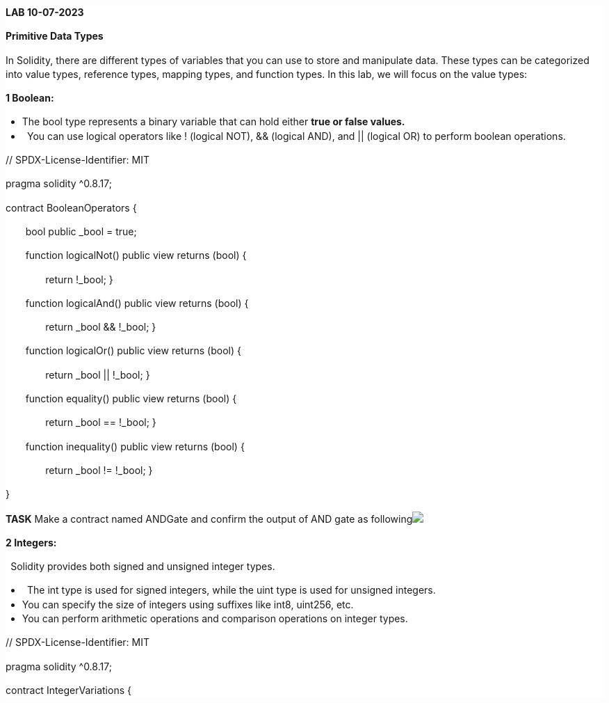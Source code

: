 ﻿
**LAB 10-07-2023**

**Primitive Data Types**

In Solidity, there are different types of variables that you can use to store and manipulate data. These types can be categorized into value types, reference types, mapping types, and function types. In this lab, we will focus on the value types:

**1	Boolean:** 

- The bool type represents a binary variable that can hold either **true or false values.**
- ` `You can use logical operators like ! (logical NOT), && (logical AND), and || (logical OR) to perform boolean operations.

// SPDX-License-Identifier: MIT

pragma solidity ^0.8.17;

contract BooleanOperators {

`    `bool public \_bool = true;

`    `function logicalNot() public view returns (bool) {

`        `return !\_bool;						  }

`    `function logicalAnd() public view returns (bool) {

`        `return \_bool && !\_bool;				 }

`    `function logicalOr() public view returns (bool) {

`        `return \_bool || !\_bool;				 }

`    `function equality() public view returns (bool) {

`        `return \_bool == !\_bool;				 }

`    `function inequality() public view returns (bool) {

`        `return \_bool != !\_bool;				 }

}

**TASK**	     Make a contract named ANDGate and confirm the output of AND gate as following![](Aspose.Words.4034a72e-092b-4845-aff0-7064203b7f28.001.png)




**2	Integers:**

` `Solidity provides both signed and unsigned integer types.

- ` `The int type is used for signed integers, while the uint type is used for unsigned integers. 
- You can specify the size of integers using suffixes like int8, uint256, etc. 
- You can perform arithmetic operations and comparison operations on integer types.

// SPDX-License-Identifier: MIT

pragma solidity ^0.8.17;

contract IntegerVariations {
